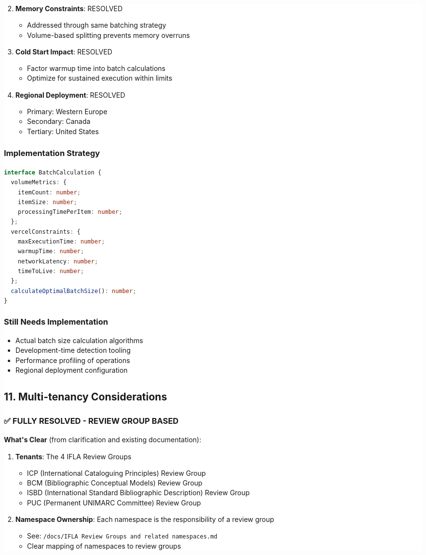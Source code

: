 2. **Memory Constraints**: RESOLVED
   - Addressed through same batching strategy
   - Volume-based splitting prevents memory overruns

3. **Cold Start Impact**: RESOLVED
   - Factor warmup time into batch calculations
   - Optimize for sustained execution within limits

4. **Regional Deployment**: RESOLVED
   - Primary: Western Europe
   - Secondary: Canada
   - Tertiary: United States

### Implementation Strategy
```typescript
interface BatchCalculation {
  volumeMetrics: {
    itemCount: number;
    itemSize: number;
    processingTimePerItem: number;
  };
  vercelConstraints: {
    maxExecutionTime: number;
    warmupTime: number;
    networkLatency: number;
    timeToLive: number;
  };
  calculateOptimalBatchSize(): number;
}
```

### Still Needs Implementation
- Actual batch size calculation algorithms
- Development-time detection tooling
- Performance profiling of operations
- Regional deployment configuration

## 11. Multi-tenancy Considerations

### ✅ FULLY RESOLVED - REVIEW GROUP BASED

**What's Clear** (from clarification and existing documentation):

1. **Tenants**: The 4 IFLA Review Groups
   - ICP (International Cataloguing Principles) Review Group
   - BCM (Bibliographic Conceptual Models) Review Group  
   - ISBD (International Standard Bibliographic Description) Review Group
   - PUC (Permanent UNIMARC Committee) Review Group

2. **Namespace Ownership**: Each namespace is the responsibility of a review group
   - See: `/docs/IFLA Review Groups and related namespaces.md`
   - Clear mapping of namespaces to review groups
